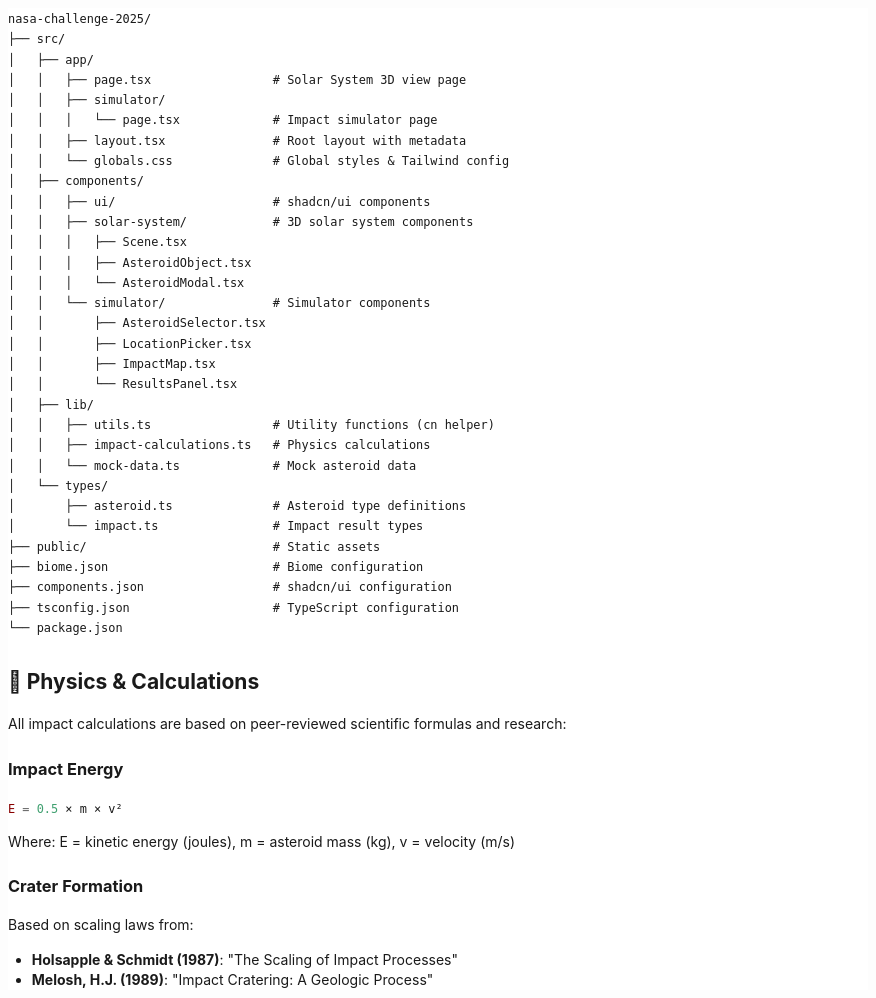 ```
nasa-challenge-2025/
├── src/
│   ├── app/
│   │   ├── page.tsx                 # Solar System 3D view page
│   │   ├── simulator/
│   │   │   └── page.tsx             # Impact simulator page
│   │   ├── layout.tsx               # Root layout with metadata
│   │   └── globals.css              # Global styles & Tailwind config
│   ├── components/
│   │   ├── ui/                      # shadcn/ui components
│   │   ├── solar-system/            # 3D solar system components
│   │   │   ├── Scene.tsx
│   │   │   ├── AsteroidObject.tsx
│   │   │   └── AsteroidModal.tsx
│   │   └── simulator/               # Simulator components
│   │       ├── AsteroidSelector.tsx
│   │       ├── LocationPicker.tsx
│   │       ├── ImpactMap.tsx
│   │       └── ResultsPanel.tsx
│   ├── lib/
│   │   ├── utils.ts                 # Utility functions (cn helper)
│   │   ├── impact-calculations.ts   # Physics calculations
│   │   └── mock-data.ts             # Mock asteroid data
│   └── types/
│       ├── asteroid.ts              # Asteroid type definitions
│       └── impact.ts                # Impact result types
├── public/                          # Static assets
├── biome.json                       # Biome configuration
├── components.json                  # shadcn/ui configuration
├── tsconfig.json                    # TypeScript configuration
└── package.json
```

## 🧮 Physics & Calculations

All impact calculations are based on peer-reviewed scientific formulas and research:

### Impact Energy

```typescript
E = 0.5 × m × v²
```

Where: E = kinetic energy (joules), m = asteroid mass (kg), v = velocity (m/s)

### Crater Formation

Based on scaling laws from:

- **Holsapple & Schmidt (1987)**: "The Scaling of Impact Processes"
- **Melosh, H.J. (1989)**: "Impact Cratering: A Geologic Process"
